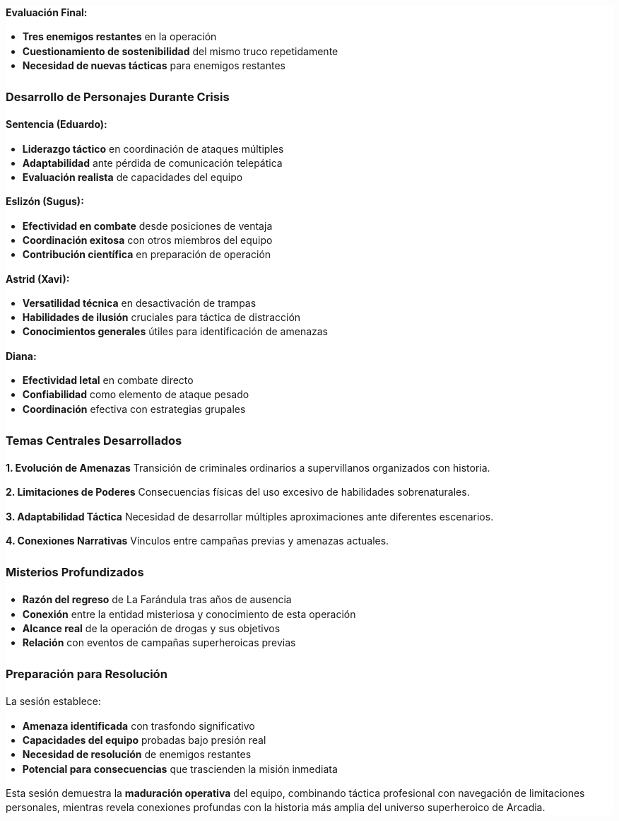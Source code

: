 **Evaluación Final:**
- **Tres enemigos restantes** en la operación
- **Cuestionamiento de sostenibilidad** del mismo truco repetidamente
- **Necesidad de nuevas tácticas** para enemigos restantes

### **Desarrollo de Personajes Durante Crisis**

**Sentencia (Eduardo):**
- **Liderazgo táctico** en coordinación de ataques múltiples
- **Adaptabilidad** ante pérdida de comunicación telepática
- **Evaluación realista** de capacidades del equipo

**Eslizón (Sugus):**
- **Efectividad en combate** desde posiciones de ventaja
- **Coordinación exitosa** con otros miembros del equipo
- **Contribución científica** en preparación de operación

**Astrid (Xavi):**
- **Versatilidad técnica** en desactivación de trampas
- **Habilidades de ilusión** cruciales para táctica de distracción
- **Conocimientos generales** útiles para identificación de amenazas

**Diana:**
- **Efectividad letal** en combate directo
- **Confiabilidad** como elemento de ataque pesado
- **Coordinación** efectiva con estrategias grupales

### **Temas Centrales Desarrollados**

**1. Evolución de Amenazas**
Transición de criminales ordinarios a supervillanos organizados con historia.

**2. Limitaciones de Poderes**
Consecuencias físicas del uso excesivo de habilidades sobrenaturales.

**3. Adaptabilidad Táctica**
Necesidad de desarrollar múltiples aproximaciones ante diferentes escenarios.

**4. Conexiones Narrativas**
Vínculos entre campañas previas y amenazas actuales.

### **Misterios Profundizados**
- **Razón del regreso** de La Farándula tras años de ausencia
- **Conexión** entre la entidad misteriosa y conocimiento de esta operación
- **Alcance real** de la operación de drogas y sus objetivos
- **Relación** con eventos de campañas superheroicas previas

### **Preparación para Resolución**
La sesión establece:
- **Amenaza identificada** con trasfondo significativo
- **Capacidades del equipo** probadas bajo presión real
- **Necesidad de resolución** de enemigos restantes
- **Potencial para consecuencias** que trascienden la misión inmediata

Esta sesión demuestra la **maduración operativa** del equipo, combinando táctica profesional con navegación de limitaciones personales, mientras revela conexiones profundas con la historia más amplia del universo superheroico de Arcadia.